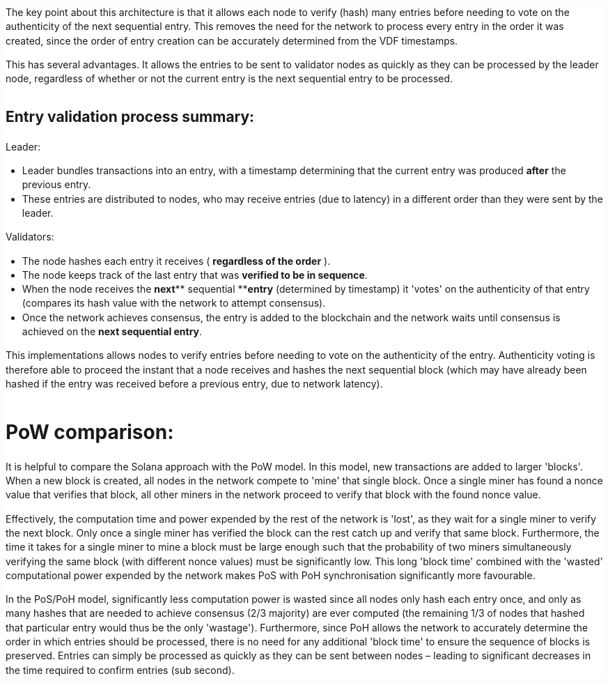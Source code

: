 The key point about this architecture is that it allows each node to verify (hash) many entries before needing to vote on the authenticity of the next sequential entry. This removes the need for the network to process every entry in the order it was created, since the order of entry creation can be accurately determined from the VDF timestamps.

This has several advantages. It allows the entries to be sent to validator nodes as quickly as they can be processed by the leader node, regardless of whether or not the current entry is the next sequential entry to be processed.

## Entry validation process summary:

Leader:

- Leader bundles transactions into an entry, with a timestamp determining that the current entry was produced **after** the previous entry.
- These entries are distributed to nodes, who may receive entries (due to latency) in a different order than they were sent by the leader.

Validators:

- The node hashes each entry it receives ( **regardless of the order** ).
- The node keeps track of the last entry that was **verified to be in sequence**.
- When the node receives the **next**** sequential ****entry** (determined by timestamp) it &#39;votes&#39; on the authenticity of that entry (compares its hash value with the network to attempt consensus).
- Once the network achieves consensus, the entry is added to the blockchain and the network waits until consensus is achieved on the **next sequential entry**.

This implementations allows nodes to verify entries before needing to vote on the authenticity of the entry. Authenticity voting is therefore able to proceed the instant that a node receives and hashes the next sequential block (which may have already been hashed if the entry was received before a previous entry, due to network latency).

# PoW comparison:

It is helpful to compare the Solana approach with the PoW model. In this model, new transactions are added to larger &#39;blocks&#39;. When a new block is created, all nodes in the network compete to &#39;mine&#39; that single block. Once a single miner has found a nonce value that verifies that block, all other miners in the network proceed to verify that block with the found nonce value.

Effectively, the computation time and power expended by the rest of the network is &#39;lost&#39;, as they wait for a single miner to verify the next block. Only once a single miner has verified the block can the rest catch up and verify that same block. Furthermore, the time it takes for a single miner to mine a block must be large enough such that the probability of two miners simultaneously verifying the same block (with different nonce values) must be significantly low. This long &#39;block time&#39; combined with the &#39;wasted&#39; computational power expended by the network makes PoS with PoH synchronisation significantly more favourable.

In the PoS/PoH model, significantly less computation power is wasted since all nodes only hash each entry once, and only as many hashes that are needed to achieve consensus (2/3 majority) are ever computed (the remaining 1/3 of nodes that hashed that particular entry would thus be the only &#39;wastage&#39;). Furthermore, since PoH allows the network to accurately determine the order in which entries should be processed, there is no need for any additional &#39;block time&#39; to ensure the sequence of blocks is preserved. Entries can simply be processed as quickly as they can be sent between nodes – leading to significant decreases in the time required to confirm entries (sub second).
